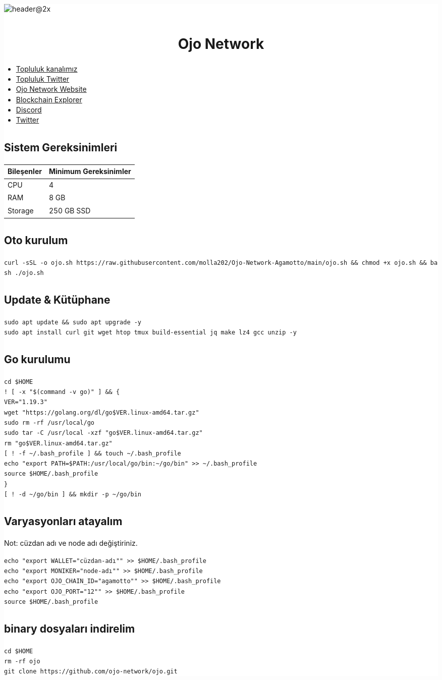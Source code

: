 <img width="1024" alt="header@2x" src="https://github.com/molla202/Ojo-Network/assets/91562185/979e2833-c9c2-4e36-90ba-0a1ac7ad2bd0">


<h1 align="center"> Ojo Network </h1>

 * [Topluluk kanalımız](https://t.me/corenodechat)<br>
 * [Topluluk Twitter](https://twitter.com/corenodeHQ)<br>
 * [Ojo Network Website](https://ojo.network/)<br>
 * [Blockchain Explorer](https://explorer.kjnodes.com/ojo-testnet/staking)<br>
 * [Discord](https://discord.gg/tygWr7JM2w)<br>
 * [Twitter](https://twitter.com/ojo_network)<br>


## Sistem Gereksinimleri
| Bileşenler | Minimum Gereksinimler | 
| ------------ | ------------ |
| CPU |	4 |
| RAM	| 8 GB |
| Storage	| 250 GB SSD |

## Oto kurulum
```
curl -sSL -o ojo.sh https://raw.githubusercontent.com/molla202/Ojo-Network-Agamotto/main/ojo.sh && chmod +x ojo.sh && bash ./ojo.sh
```
## Update & Kütüphane 
```
sudo apt update && sudo apt upgrade -y
sudo apt install curl git wget htop tmux build-essential jq make lz4 gcc unzip -y
```
## Go kurulumu
```
cd $HOME
! [ -x "$(command -v go)" ] && {
VER="1.19.3"
wget "https://golang.org/dl/go$VER.linux-amd64.tar.gz"
sudo rm -rf /usr/local/go
sudo tar -C /usr/local -xzf "go$VER.linux-amd64.tar.gz"
rm "go$VER.linux-amd64.tar.gz"
[ ! -f ~/.bash_profile ] && touch ~/.bash_profile
echo "export PATH=$PATH:/usr/local/go/bin:~/go/bin" >> ~/.bash_profile
source $HOME/.bash_profile
}
[ ! -d ~/go/bin ] && mkdir -p ~/go/bin
```
## Varyasyonları atayalım
Not: cüzdan adı ve node adı değiştiriniz.
```
echo "export WALLET="cüzdan-adı"" >> $HOME/.bash_profile
echo "export MONIKER="node-adı"" >> $HOME/.bash_profile
echo "export OJO_CHAIN_ID="agamotto"" >> $HOME/.bash_profile
echo "export OJO_PORT="12"" >> $HOME/.bash_profile
source $HOME/.bash_profile
```
## binary dosyaları indirelim
```
cd $HOME
rm -rf ojo
git clone https://github.com/ojo-network/ojo.git
```